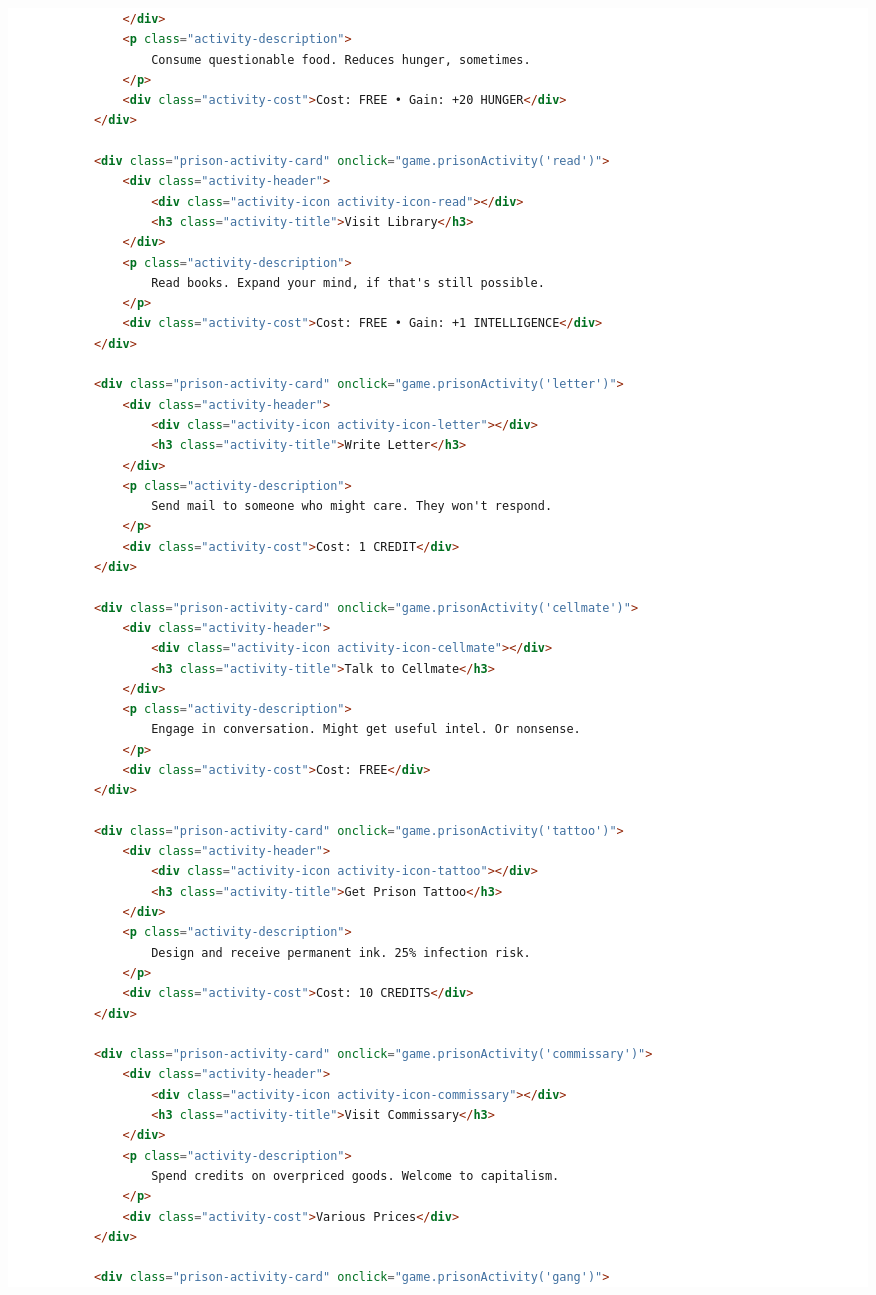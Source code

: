 ```html
                </div>
                <p class="activity-description">
                    Consume questionable food. Reduces hunger, sometimes.
                </p>
                <div class="activity-cost">Cost: FREE • Gain: +20 HUNGER</div>
            </div>

            <div class="prison-activity-card" onclick="game.prisonActivity('read')">
                <div class="activity-header">
                    <div class="activity-icon activity-icon-read"></div>
                    <h3 class="activity-title">Visit Library</h3>
                </div>
                <p class="activity-description">
                    Read books. Expand your mind, if that's still possible.
                </p>
                <div class="activity-cost">Cost: FREE • Gain: +1 INTELLIGENCE</div>
            </div>

            <div class="prison-activity-card" onclick="game.prisonActivity('letter')">
                <div class="activity-header">
                    <div class="activity-icon activity-icon-letter"></div>
                    <h3 class="activity-title">Write Letter</h3>
                </div>
                <p class="activity-description">
                    Send mail to someone who might care. They won't respond.
                </p>
                <div class="activity-cost">Cost: 1 CREDIT</div>
            </div>

            <div class="prison-activity-card" onclick="game.prisonActivity('cellmate')">
                <div class="activity-header">
                    <div class="activity-icon activity-icon-cellmate"></div>
                    <h3 class="activity-title">Talk to Cellmate</h3>
                </div>
                <p class="activity-description">
                    Engage in conversation. Might get useful intel. Or nonsense.
                </p>
                <div class="activity-cost">Cost: FREE</div>
            </div>

            <div class="prison-activity-card" onclick="game.prisonActivity('tattoo')">
                <div class="activity-header">
                    <div class="activity-icon activity-icon-tattoo"></div>
                    <h3 class="activity-title">Get Prison Tattoo</h3>
                </div>
                <p class="activity-description">
                    Design and receive permanent ink. 25% infection risk.
                </p>
                <div class="activity-cost">Cost: 10 CREDITS</div>
            </div>

            <div class="prison-activity-card" onclick="game.prisonActivity('commissary')">
                <div class="activity-header">
                    <div class="activity-icon activity-icon-commissary"></div>
                    <h3 class="activity-title">Visit Commissary</h3>
                </div>
                <p class="activity-description">
                    Spend credits on overpriced goods. Welcome to capitalism.
                </p>
                <div class="activity-cost">Various Prices</div>
            </div>

            <div class="prison-activity-card" onclick="game.prisonActivity('gang')">
```